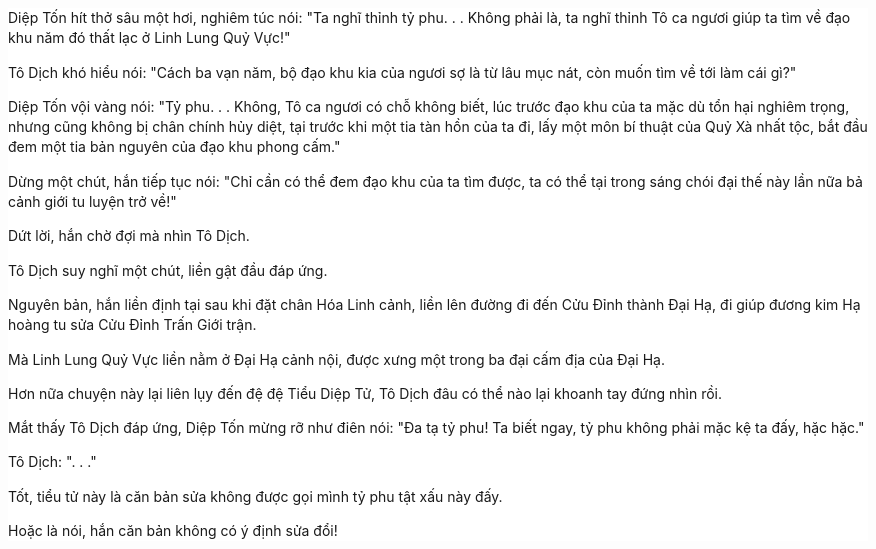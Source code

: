 Diệp Tốn hít thở sâu một hơi, nghiêm túc nói: "Ta nghĩ thỉnh tỷ phu. . . Không phải là, ta nghĩ thỉnh Tô ca ngươi giúp ta tìm về đạo khu năm đó thất lạc ở Linh Lung Quỷ Vực!"

Tô Dịch khó hiểu nói: "Cách ba vạn năm, bộ đạo khu kia của ngươi sợ là từ lâu mục nát, còn muốn tìm về tới làm cái gì?"

Diệp Tốn vội vàng nói: "Tỷ phu. . . Không, Tô ca ngươi có chỗ không biết, lúc trước đạo khu của ta mặc dù tổn hại nghiêm trọng, nhưng cũng không bị chân chính hủy diệt, tại trước khi một tia tàn hồn của ta đi, lấy một môn bí thuật của Quỷ Xà nhất tộc, bắt đầu đem một tia bản nguyên của đạo khu phong cấm."

Dừng một chút, hắn tiếp tục nói: "Chỉ cần có thể đem đạo khu của ta tìm được, ta có thể tại trong sáng chói đại thế này lần nữa bả cảnh giới tu luyện trở về!"

Dứt lời, hắn chờ đợi mà nhìn Tô Dịch.

Tô Dịch suy nghĩ một chút, liền gật đầu đáp ứng.

Nguyên bản, hắn liền định tại sau khi đặt chân Hóa Linh cảnh, liền lên đường đi đến Cửu Đỉnh thành Đại Hạ, đi giúp đương kim Hạ hoàng tu sửa Cửu Đỉnh Trấn Giới trận.

Mà Linh Lung Quỷ Vực liền nằm ở Đại Hạ cảnh nội, được xưng một trong ba đại cấm địa của Đại Hạ.

Hơn nữa chuyện này lại liên lụy đến đệ đệ Tiểu Diệp Tử, Tô Dịch đâu có thể nào lại khoanh tay đứng nhìn rồi.

Mắt thấy Tô Dịch đáp ứng, Diệp Tốn mừng rỡ như điên nói: "Đa tạ tỷ phu! Ta biết ngay, tỷ phu không phải mặc kệ ta đấy, hặc hặc."

Tô Dịch: ". . ."

Tốt, tiểu tử này là căn bản sửa không được gọi mình tỷ phu tật xấu này đấy.

Hoặc là nói, hắn căn bản không có ý định sửa đổi!




